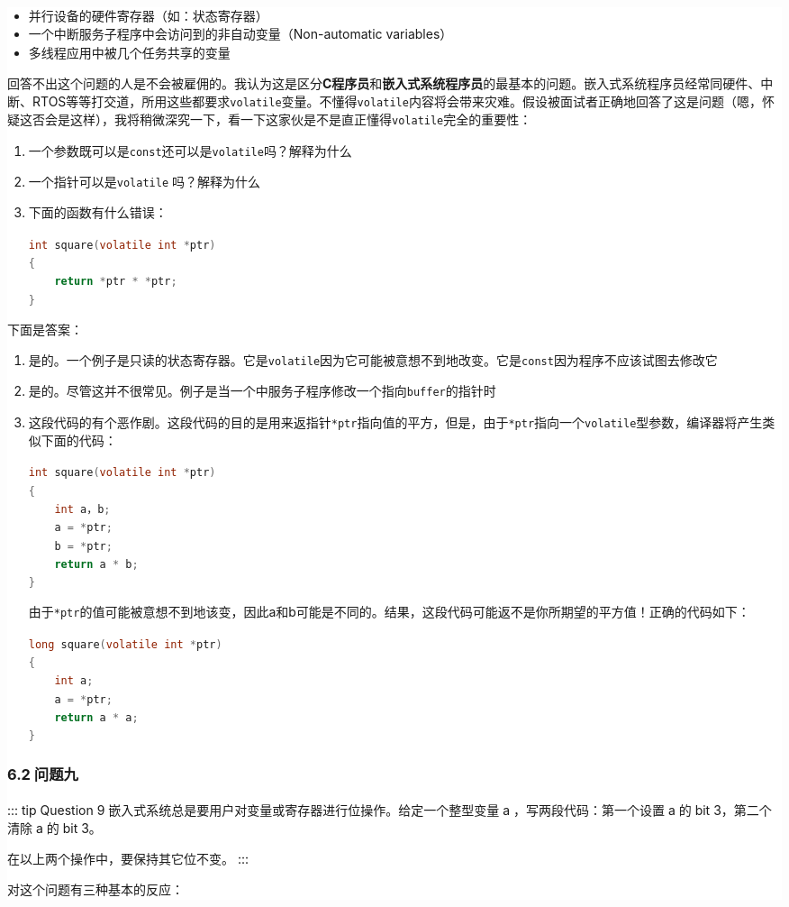 * 并行设备的硬件寄存器（如：状态寄存器）
* 一个中断服务子程序中会访问到的非自动变量（Non-automatic variables）
* 多线程应用中被几个任务共享的变量

回答不出这个问题的人是不会被雇佣的。我认为这是区分**C程序员**和**嵌入式系统程序员**的最基本的问题。嵌入式系统程序员经常同硬件、中断、RTOS等等打交道，所用这些都要求`volatile`变量。不懂得`volatile`内容将会带来灾难。假设被面试者正确地回答了这是问题（嗯，怀疑这否会是这样），我将稍微深究一下，看一下这家伙是不是直正懂得`volatile`完全的重要性：

1. 一个参数既可以是`const`还可以是`volatile`吗？解释为什么

2. 一个指针可以是`volatile` 吗？解释为什么

3. 下面的函数有什么错误：

   ```c
   int square(volatile int *ptr)
   {
       return *ptr * *ptr;
   }
   ```

下面是答案：

1. 是的。一个例子是只读的状态寄存器。它是`volatile`因为它可能被意想不到地改变。它是`const`因为程序不应该试图去修改它

2. 是的。尽管这并不很常见。例子是当一个中服务子程序修改一个指向`buffer`的指针时

3. 这段代码的有个恶作剧。这段代码的目的是用来返指针`*ptr`指向值的平方，但是，由于`*ptr`指向一个`volatile`型参数，编译器将产生类似下面的代码：

   ```c
   int square(volatile int *ptr)
   {
       int a，b;
       a = *ptr;
       b = *ptr;
       return a * b;
   }
   ```

   由于`*ptr`的值可能被意想不到地该变，因此a和b可能是不同的。结果，这段代码可能返不是你所期望的平方值！正确的代码如下：

   ```c
   long square(volatile int *ptr)
   {
       int a;
       a = *ptr;
       return a * a;
   }
   ```

### 6.2 问题九

::: tip Question 9
嵌入式系统总是要用户对变量或寄存器进行位操作。给定一个整型变量 a ，写两段代码：第一个设置 a 的 bit 3，第二个清除 a 的 bit 3。

在以上两个操作中，要保持其它位不变。
:::

对这个问题有三种基本的反应：
